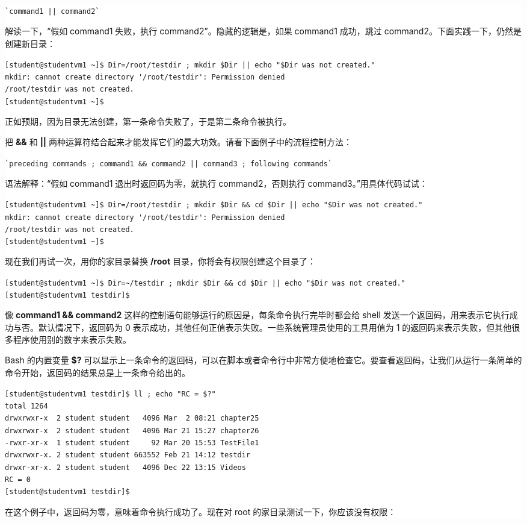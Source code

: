 
```
`command1 || command2`
```

解读一下，“假如 command1 失败，执行 command2”。隐藏的逻辑是，如果 command1 成功，跳过 command2。下面实践一下，仍然是创建新目录：


```
[student@studentvm1 ~]$ Dir=/root/testdir ; mkdir $Dir || echo "$Dir was not created."
mkdir: cannot create directory '/root/testdir': Permission denied
/root/testdir was not created.
[student@studentvm1 ~]$
```

正如预期，因为目录无法创建，第一条命令失败了，于是第二条命令被执行。

把 **&&** 和 **||** 两种运算符结合起来才能发挥它们的最大功效。请看下面例子中的流程控制方法：


```
`preceding commands ; command1 && command2 || command3 ; following commands`
```

语法解释：“假如 command1 退出时返回码为零，就执行 command2，否则执行 command3。”用具体代码试试：


```
[student@studentvm1 ~]$ Dir=/root/testdir ; mkdir $Dir && cd $Dir || echo "$Dir was not created."
mkdir: cannot create directory '/root/testdir': Permission denied
/root/testdir was not created.
[student@studentvm1 ~]$
```

现在我们再试一次，用你的家目录替换 **/root** 目录，你将会有权限创建这个目录了：


```
[student@studentvm1 ~]$ Dir=~/testdir ; mkdir $Dir && cd $Dir || echo "$Dir was not created."
[student@studentvm1 testdir]$
```

像 **command1 && command2** 这样的控制语句能够运行的原因是，每条命令执行完毕时都会给 shell 发送一个返回码，用来表示它执行成功与否。默认情况下，返回码为 0 表示成功，其他任何正值表示失败。一些系统管理员使用的工具用值为 1 的返回码来表示失败，但其他很多程序使用别的数字来表示失败。

Bash 的内置变量 **$?** 可以显示上一条命令的返回码，可以在脚本或者命令行中非常方便地检查它。要查看返回码，让我们从运行一条简单的命令开始，返回码的结果总是上一条命令给出的。


```
[student@studentvm1 testdir]$ ll ; echo "RC = $?"
total 1264
drwxrwxr-x  2 student student   4096 Mar  2 08:21 chapter25
drwxrwxr-x  2 student student   4096 Mar 21 15:27 chapter26
-rwxr-xr-x  1 student student     92 Mar 20 15:53 TestFile1
drwxrwxr-x. 2 student student 663552 Feb 21 14:12 testdir
drwxr-xr-x. 2 student student   4096 Dec 22 13:15 Videos
RC = 0
[student@studentvm1 testdir]$
```

在这个例子中，返回码为零，意味着命令执行成功了。现在对 root 的家目录测试一下，你应该没有权限：


[#]: collector: (lujun9972)
[#]: translator: (jdh8383)
[#]: reviewer: ( )
[#]: publisher: ( )
[#]: url: ( )
[#]: subject: (How to program with Bash: Syntax and tools)
[#]: via: (https://opensource.com/article/19/10/programming-bash-part-1)
[#]: author: (David Both https://opensource.com/users/dboth)
[a]: https://opensource.com/users/dboth
[b]: https://github.com/lujun9972
[1]: https://opensource.com/sites/default/files/styles/image-full-size/public/lead-images/bash_command_line.png?itok=k4z94W2U (bash logo on green background)
[2]: https://opensource.com/article/18/10/linux-data-streams
[3]: http://www.both.org/?page_id=1183
[4]: https://opensource.com/19/9/command-line-heroes-bash
[5]: https://en.wikipedia.org/wiki/Comparison_of_command_shells
[6]: http://foldoc.org/program
[7]: https://wordnet.princeton.edu/
[8]: https://en.wikipedia.org/wiki/Computer_program
[9]: https://www.gnu.org/software/bc/manual/html_mono/bc.html